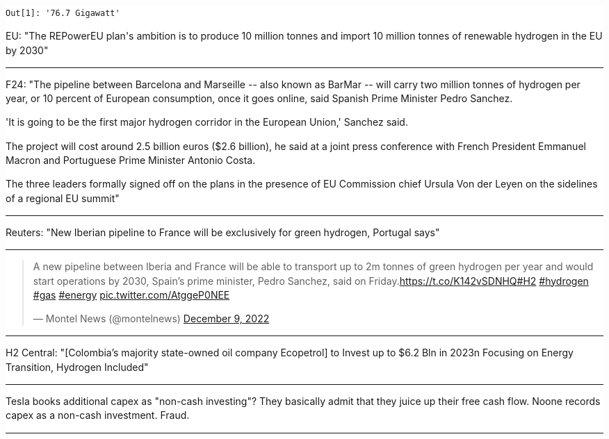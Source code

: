 ```text
Out[1]: '76.7 Gigawatt'
```

EU: "The REPowerEU plan's ambition is to produce 10 million tonnes and
import 10 million tonnes of renewable hydrogen in the EU by 2030"

---

F24: "The pipeline between Barcelona and Marseille -- also known as
BarMar -- will carry two million tonnes of hydrogen per year, or 10
percent of European consumption, once it goes online, said Spanish
Prime Minister Pedro Sanchez.

'It is going to be the first major hydrogen corridor in the European
Union,' Sanchez said.

The project will cost around 2.5 billion euros ($2.6 billion), he said
at a joint press conference with French President Emmanuel Macron and
Portuguese Prime Minister Antonio Costa.

The three leaders formally signed off on the plans in the presence of
EU Commission chief Ursula Von der Leyen on the sidelines of a
regional EU summit"

---

Reuters: "New Iberian pipeline to France will be exclusively for green
hydrogen, Portugal says"

---

<blockquote class="twitter-tweet"><p lang="en" dir="ltr">A new pipeline between Iberia and France will be able to transport up to 2m tonnes of green hydrogen per year and would start operations by 2030, Spain’s prime minister, Pedro Sanchez, said on Friday.<a href="https://t.co/K142vSDNHQ">https://t.co/K142vSDNHQ</a><a href="https://twitter.com/hashtag/H2?src=hash&amp;ref_src=twsrc%5Etfw">#H2</a> <a href="https://twitter.com/hashtag/hydrogen?src=hash&amp;ref_src=twsrc%5Etfw">#hydrogen</a> <a href="https://twitter.com/hashtag/gas?src=hash&amp;ref_src=twsrc%5Etfw">#gas</a> <a href="https://twitter.com/hashtag/energy?src=hash&amp;ref_src=twsrc%5Etfw">#energy</a> <a href="https://t.co/AtggeP0NEE">pic.twitter.com/AtggeP0NEE</a></p>&mdash; Montel News (@montelnews) <a href="https://twitter.com/montelnews/status/1601225426520752128?ref_src=twsrc%5Etfw">December 9, 2022</a></blockquote> <script async src="https://platform.twitter.com/widgets.js" charset="utf-8"></script>

---

H2 Central: "[Colombia’s majority state-owned oil company Ecopetrol]
to Invest up to $6.2 Bln in 2023n Focusing on Energy Transition,
Hydrogen Included"

---

Tesla books additional capex as "non-cash investing"? They basically
admit that they juice up their free cash flow. Noone records capex as
a non-cash investment. Fraud.

---
